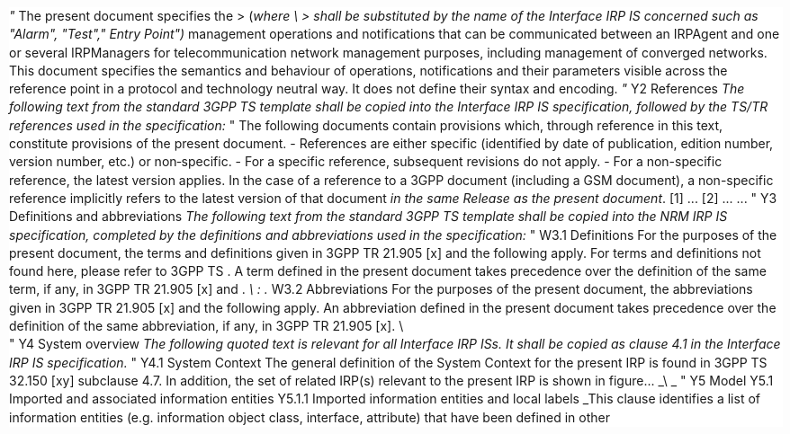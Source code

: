 _"_
The present document specifies the \> (_where_ _\ > shall be
substituted by the name of the Interface IRP IS concerned such as "Alarm",
"Test"," Entry Point")_ management operations and notifications that can be
communicated between an IRPAgent and one or several IRPManagers for
telecommunication network management purposes, including management of
converged networks.
This document specifies the semantics and behaviour of operations,
notifications and their parameters visible across the reference point in a
protocol and technology neutral way. It does not define their syntax and
encoding.
_"_
Y2 References
_The following text from the standard 3GPP TS template shall be copied into
the Interface IRP IS specification, followed by the TS/TR references used in
the specification:_
\"
The following documents contain provisions which, through reference in this
text, constitute provisions of the present document.
\- References are either specific (identified by date of publication, edition
number, version number, etc.) or non‑specific.
\- For a specific reference, subsequent revisions do not apply.
\- For a non-specific reference, the latest version applies. In the case of a
reference to a 3GPP document (including a GSM document), a non-specific
reference implicitly refers to the latest version of that document _in the
same Release as the present document_.
[1] ...
[2] ...
...
\"
Y3 Definitions and abbreviations
_The following text from the standard 3GPP TS template shall be copied into
the NRM IRP IS specification, completed by the definitions and abbreviations
used in the specification:_
\"
W3.1 Definitions
For the purposes of the present document, the terms and definitions given in
3GPP TR 21.905 [x] and the following apply. For terms and definitions not
found here, please refer to 3GPP TS \. A term defined in the present document takes precedence
over the definition of the same term, if any, in 3GPP TR 21.905 [x] and \.
_\ : \._
W3.2 Abbreviations
For the purposes of the present document, the abbreviations given in 3GPP TR
21.905 [x] and the following apply. An abbreviation defined in the present
document takes precedence over the definition of the same abbreviation, if
any, in 3GPP TR 21.905 [x].
\ \
\"
Y4 System overview
_The following quoted text is relevant for all Interface IRP ISs. It shall be
copied as clause 4.1 in the Interface IRP IS specification._
\"
Y4.1 System Context
The general definition of the System Context for the present IRP is found in
3GPP TS 32.150 [xy] subclause 4.7.
In addition, the set of related IRP(s) relevant to the present IRP is shown in
figure...
_\ _
\"
Y5 Model
Y5.1 Imported and associated information entities
Y5.1.1 Imported information entities and local labels
_This clause identifies a list of information entities (e.g. information
object class, interface, attribute) that have been defined in other
